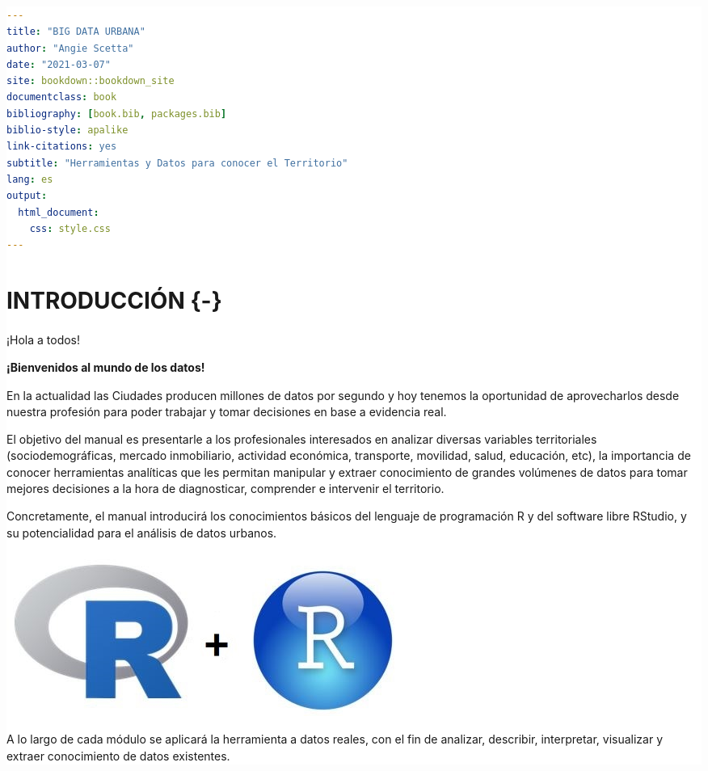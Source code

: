 ```yaml
--- 
title: "BIG DATA URBANA"
author: "Angie Scetta"
date: "2021-03-07"
site: bookdown::bookdown_site
documentclass: book
bibliography: [book.bib, packages.bib]
biblio-style: apalike
link-citations: yes
subtitle: "Herramientas y Datos para conocer el Territorio"
lang: es
output:
  html_document:
    css: style.css
---
```


# INTRODUCCIÓN {-}

¡Hola a todos!

**¡Bienvenidos al mundo de los datos!**

En la actualidad las Ciudades producen millones de datos por segundo y hoy tenemos la oportunidad de aprovecharlos desde nuestra profesión para poder trabajar y tomar decisiones en base a evidencia real.

El objetivo del manual es presentarle a los profesionales interesados en analizar diversas variables territoriales (sociodemográficas, mercado inmobiliario, actividad económica, transporte, movilidad, salud, educación, etc), la importancia de conocer herramientas analíticas que les permitan manipular y extraer conocimiento de grandes volúmenes de datos para tomar mejores decisiones a la hora de diagnosticar, comprender e intervenir el territorio.

Concretamente, el manual introducirá los conocimientos básicos del lenguaje de programación R y del software libre RStudio, y su potencialidad para el análisis de datos urbanos.

![](images/logos.jpg)

A lo largo de cada módulo se aplicará la herramienta a datos reales, con el fin de analizar, describir, interpretar, visualizar y extraer conocimiento de datos existentes.

